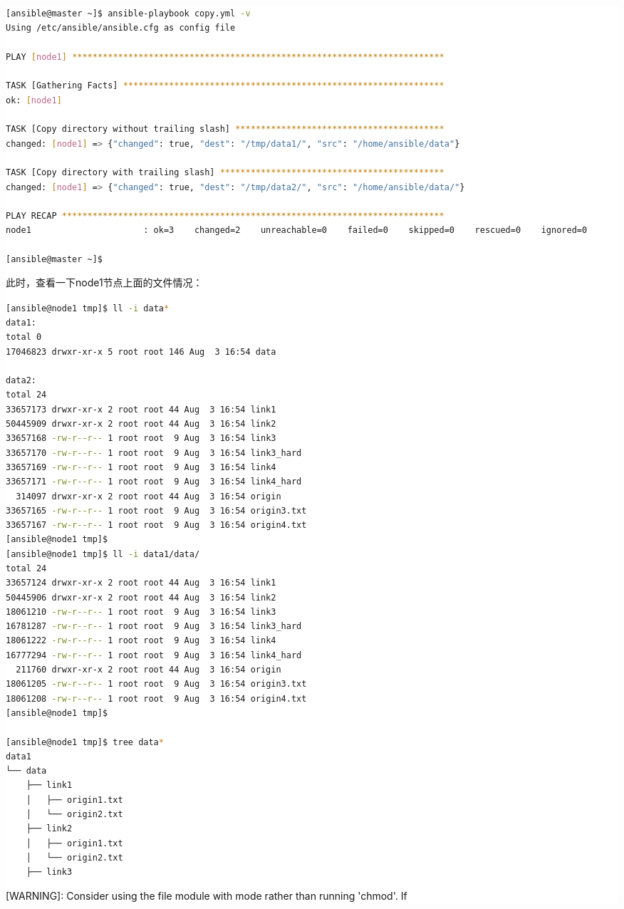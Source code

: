```sh
[ansible@master ~]$ ansible-playbook copy.yml -v
Using /etc/ansible/ansible.cfg as config file

PLAY [node1] *************************************************************************

TASK [Gathering Facts] ***************************************************************
ok: [node1]

TASK [Copy directory without trailing slash] *****************************************
changed: [node1] => {"changed": true, "dest": "/tmp/data1/", "src": "/home/ansible/data"}

TASK [Copy directory with trailing slash] ********************************************
changed: [node1] => {"changed": true, "dest": "/tmp/data2/", "src": "/home/ansible/data/"}

PLAY RECAP ***************************************************************************
node1                      : ok=3    changed=2    unreachable=0    failed=0    skipped=0    rescued=0    ignored=0   

[ansible@master ~]$ 
```

此时，查看一下node1节点上面的文件情况：

```sh
[ansible@node1 tmp]$ ll -i data*
data1:
total 0
17046823 drwxr-xr-x 5 root root 146 Aug  3 16:54 data

data2:
total 24
33657173 drwxr-xr-x 2 root root 44 Aug  3 16:54 link1
50445909 drwxr-xr-x 2 root root 44 Aug  3 16:54 link2
33657168 -rw-r--r-- 1 root root  9 Aug  3 16:54 link3
33657170 -rw-r--r-- 1 root root  9 Aug  3 16:54 link3_hard
33657169 -rw-r--r-- 1 root root  9 Aug  3 16:54 link4
33657171 -rw-r--r-- 1 root root  9 Aug  3 16:54 link4_hard
  314097 drwxr-xr-x 2 root root 44 Aug  3 16:54 origin
33657165 -rw-r--r-- 1 root root  9 Aug  3 16:54 origin3.txt
33657167 -rw-r--r-- 1 root root  9 Aug  3 16:54 origin4.txt
[ansible@node1 tmp]$ 
[ansible@node1 tmp]$ ll -i data1/data/
total 24
33657124 drwxr-xr-x 2 root root 44 Aug  3 16:54 link1
50445906 drwxr-xr-x 2 root root 44 Aug  3 16:54 link2
18061210 -rw-r--r-- 1 root root  9 Aug  3 16:54 link3
16781287 -rw-r--r-- 1 root root  9 Aug  3 16:54 link3_hard
18061222 -rw-r--r-- 1 root root  9 Aug  3 16:54 link4
16777294 -rw-r--r-- 1 root root  9 Aug  3 16:54 link4_hard
  211760 drwxr-xr-x 2 root root 44 Aug  3 16:54 origin
18061205 -rw-r--r-- 1 root root  9 Aug  3 16:54 origin3.txt
18061208 -rw-r--r-- 1 root root  9 Aug  3 16:54 origin4.txt
[ansible@node1 tmp]$ 

[ansible@node1 tmp]$ tree data*
data1
└── data
    ├── link1
    │   ├── origin1.txt
    │   └── origin2.txt
    ├── link2
    │   ├── origin1.txt
    │   └── origin2.txt
    ├── link3
```

[WARNING]: Consider using the file module with mode rather than running 'chmod'.  If